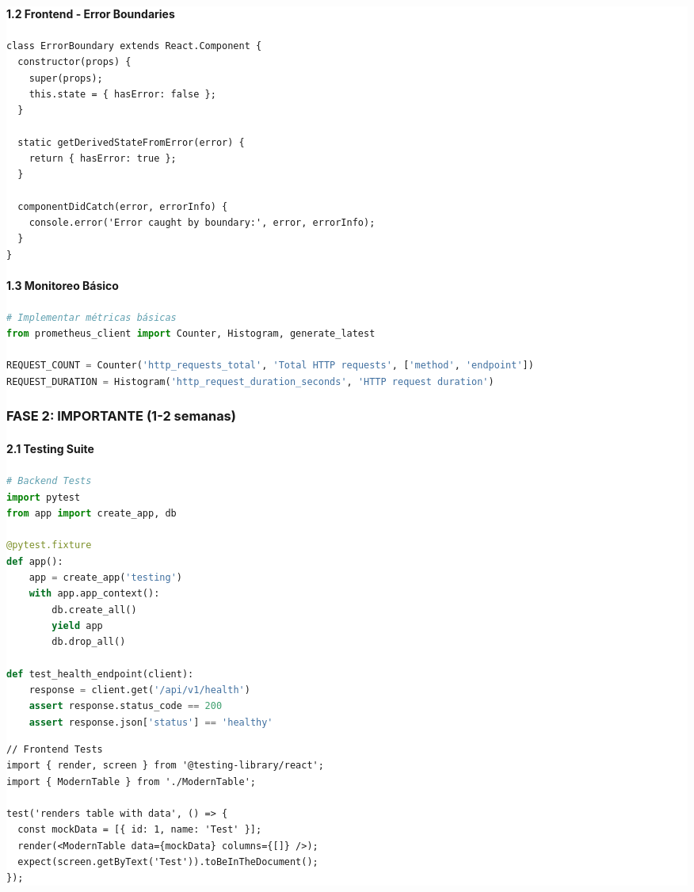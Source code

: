 #### **1.2 Frontend - Error Boundaries**
```tsx
class ErrorBoundary extends React.Component {
  constructor(props) {
    super(props);
    this.state = { hasError: false };
  }
  
  static getDerivedStateFromError(error) {
    return { hasError: true };
  }
  
  componentDidCatch(error, errorInfo) {
    console.error('Error caught by boundary:', error, errorInfo);
  }
}
```

#### **1.3 Monitoreo Básico**
```python
# Implementar métricas básicas
from prometheus_client import Counter, Histogram, generate_latest

REQUEST_COUNT = Counter('http_requests_total', 'Total HTTP requests', ['method', 'endpoint'])
REQUEST_DURATION = Histogram('http_request_duration_seconds', 'HTTP request duration')
```

### **FASE 2: IMPORTANTE (1-2 semanas)**

#### **2.1 Testing Suite**
```python
# Backend Tests
import pytest
from app import create_app, db

@pytest.fixture
def app():
    app = create_app('testing')
    with app.app_context():
        db.create_all()
        yield app
        db.drop_all()

def test_health_endpoint(client):
    response = client.get('/api/v1/health')
    assert response.status_code == 200
    assert response.json['status'] == 'healthy'
```

```tsx
// Frontend Tests
import { render, screen } from '@testing-library/react';
import { ModernTable } from './ModernTable';

test('renders table with data', () => {
  const mockData = [{ id: 1, name: 'Test' }];
  render(<ModernTable data={mockData} columns={[]} />);
  expect(screen.getByText('Test')).toBeInTheDocument();
});
```
